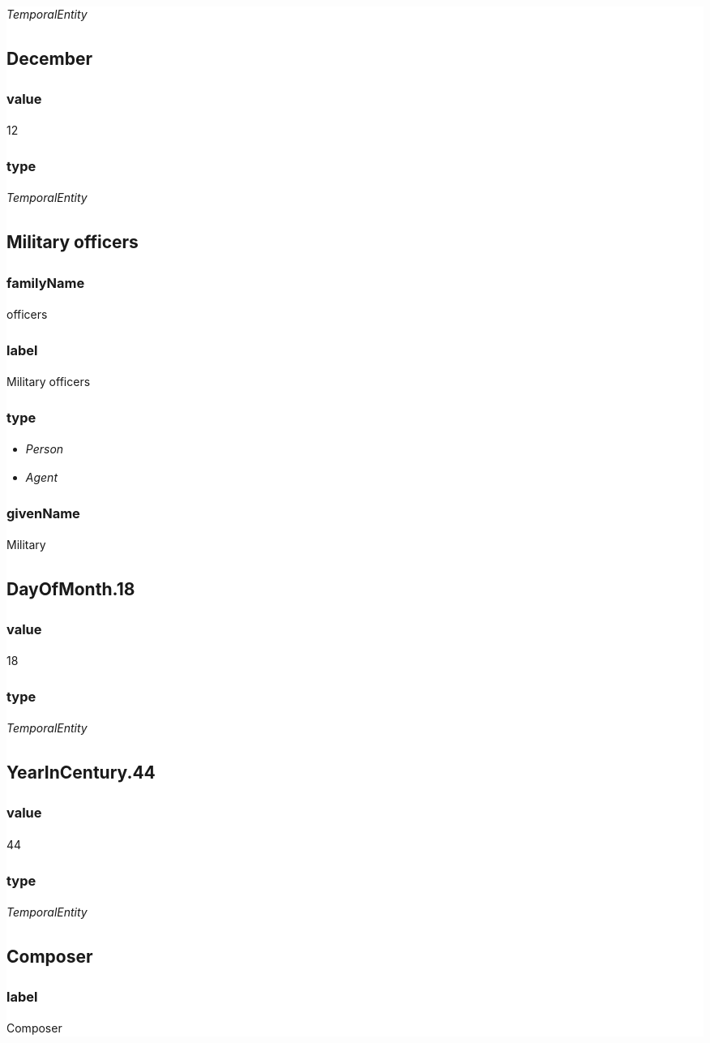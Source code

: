 
*TemporalEntity*

## December

### value


12

### type


*TemporalEntity*

## Military officers

### familyName


officers

### label


Military officers

### type

 - *Person*

 - *Agent*

### givenName


Military

## DayOfMonth.18

### value


18

### type


*TemporalEntity*

## YearInCentury.44

### value


44

### type


*TemporalEntity*

## Composer

### label


Composer
